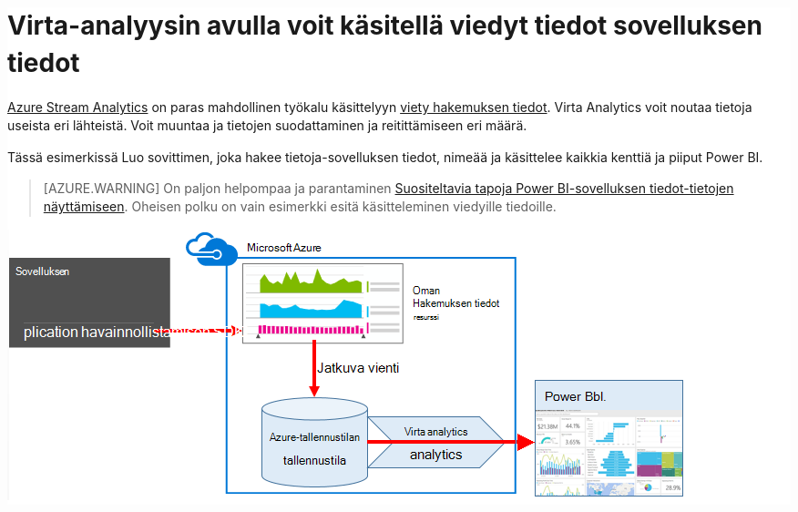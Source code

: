 <properties 
    pageTitle="Virta-analyysin avulla voit käsitellä tietoja viety sovelluksen tiedot | Microsoft Azure" 
    description="Virta Analytics voit jatkuvasti transform, suodattaa ja reitittää tiedot sovelluksen tiedot viedään." 
    services="application-insights" 
    documentationCenter=""
    authors="noamben" 
    manager="douge"/>

<tags 
    ms.service="application-insights" 
    ms.workload="tbd" 
    ms.tgt_pltfrm="ibiza" 
    ms.devlang="na" 
    ms.topic="article" 
    ms.date="10/18/2016" 
    ms.author="awills"/>

# <a name="use-stream-analytics-to-process-exported-data-from-application-insights"></a>Virta-analyysin avulla voit käsitellä viedyt tiedot sovelluksen tiedot

[Azure Stream Analytics](https://azure.microsoft.com/services/stream-analytics/) on paras mahdollinen työkalu käsittelyyn [viety hakemuksen tiedot](app-insights-export-telemetry.md). Virta Analytics voit noutaa tietoja useista eri lähteistä. Voit muuntaa ja tietojen suodattaminen ja reitittämiseen eri määrä.

Tässä esimerkissä Luo sovittimen, joka hakee tietoja-sovelluksen tiedot, nimeää ja käsittelee kaikkia kenttiä ja piiput Power BI.

> [AZURE.WARNING] On paljon helpompaa ja parantaminen [Suositeltavia tapoja Power BI-sovelluksen tiedot-tietojen näyttämiseen](app-insights-export-power-bi.md). Oheisen polku on vain esimerkki esitä käsitteleminen viedyille tiedoille.

![Vie SA PBI – Lohkokaavio](./media/app-insights-export-stream-analytics/020.png)
